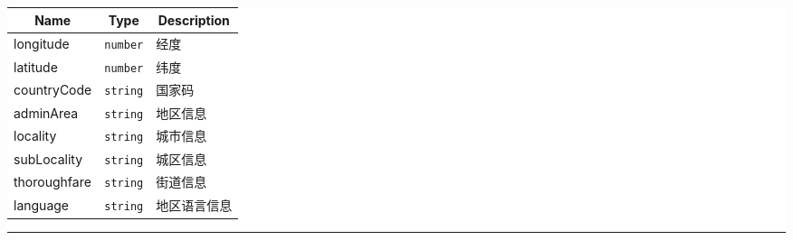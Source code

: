 | Name | Type | Description |
| --- | --- | --- |
| longitude | <code>number</code> | 经度 |
| latitude | <code>number</code> | 纬度 |
| countryCode | <code>string</code> | 国家码 |
| adminArea | <code>string</code> | 地区信息 |
| locality | <code>string</code> | 城市信息 |
| subLocality | <code>string</code> | 城区信息 |
| thoroughfare | <code>string</code> | 街道信息 |
| language | <code>string</code> | 地区语言信息 |


* * *

